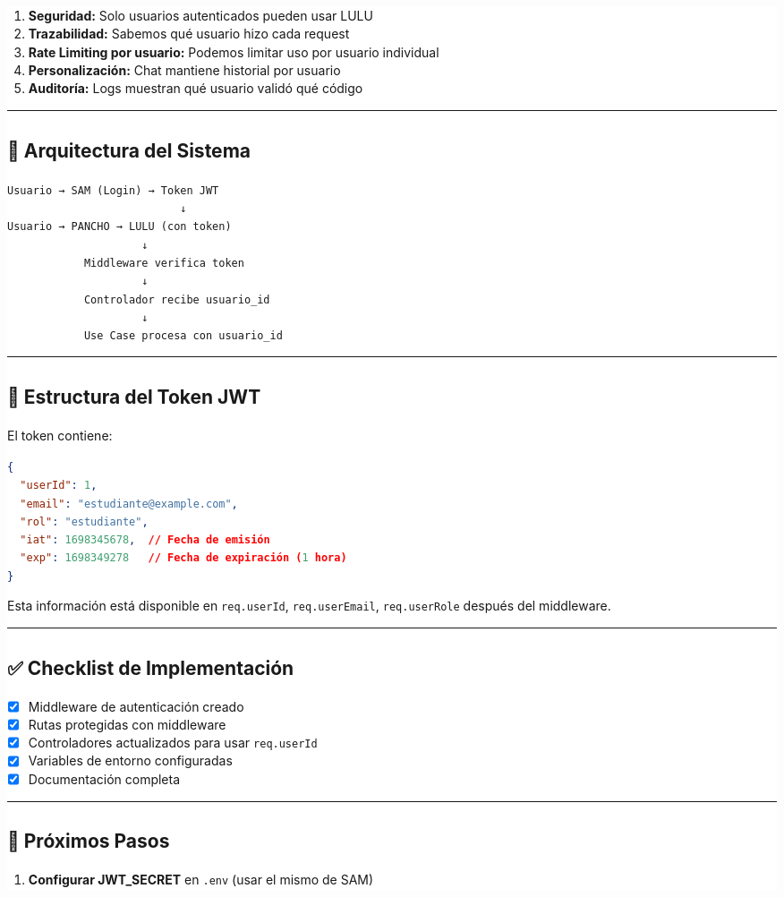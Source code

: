 1. **Seguridad:** Solo usuarios autenticados pueden usar LULU
2. **Trazabilidad:** Sabemos qué usuario hizo cada request
3. **Rate Limiting por usuario:** Podemos limitar uso por usuario individual
4. **Personalización:** Chat mantiene historial por usuario
5. **Auditoría:** Logs muestran qué usuario validó qué código

---

## 🧩 Arquitectura del Sistema

```
Usuario → SAM (Login) → Token JWT
                           ↓
Usuario → PANCHO → LULU (con token)
                     ↓
            Middleware verifica token
                     ↓
            Controlador recibe usuario_id
                     ↓
            Use Case procesa con usuario_id
```

---

## 📝 Estructura del Token JWT

El token contiene:

```json
{
  "userId": 1,
  "email": "estudiante@example.com",
  "rol": "estudiante",
  "iat": 1698345678,  // Fecha de emisión
  "exp": 1698349278   // Fecha de expiración (1 hora)
}
```

Esta información está disponible en `req.userId`, `req.userEmail`, `req.userRole` después del middleware.

---

## ✅ Checklist de Implementación

- [x] Middleware de autenticación creado
- [x] Rutas protegidas con middleware
- [x] Controladores actualizados para usar `req.userId`
- [x] Variables de entorno configuradas
- [x] Documentación completa

---

## 🚀 Próximos Pasos

1. **Configurar JWT_SECRET** en `.env` (usar el mismo de SAM)

